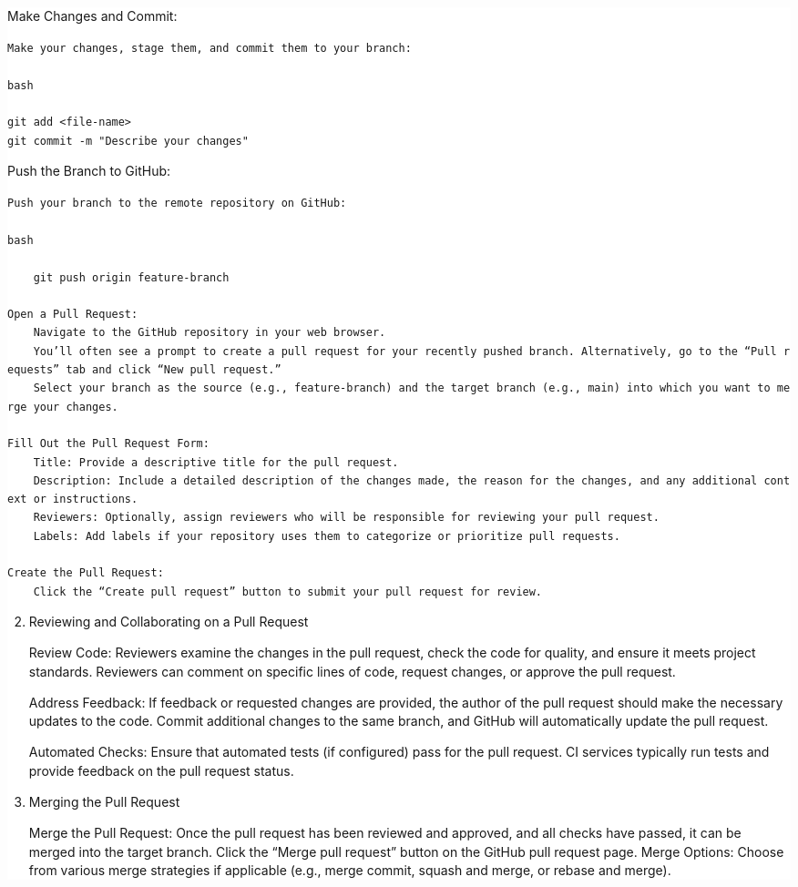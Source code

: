 Make Changes and Commit:

    Make your changes, stage them, and commit them to your branch:

    bash

    git add <file-name>
    git commit -m "Describe your changes"

Push the Branch to GitHub:

    Push your branch to the remote repository on GitHub:

    bash

        git push origin feature-branch

    Open a Pull Request:
        Navigate to the GitHub repository in your web browser.
        You’ll often see a prompt to create a pull request for your recently pushed branch. Alternatively, go to the “Pull requests” tab and click “New pull request.”
        Select your branch as the source (e.g., feature-branch) and the target branch (e.g., main) into which you want to merge your changes.

    Fill Out the Pull Request Form:
        Title: Provide a descriptive title for the pull request.
        Description: Include a detailed description of the changes made, the reason for the changes, and any additional context or instructions.
        Reviewers: Optionally, assign reviewers who will be responsible for reviewing your pull request.
        Labels: Add labels if your repository uses them to categorize or prioritize pull requests.

    Create the Pull Request:
        Click the “Create pull request” button to submit your pull request for review.

2. Reviewing and Collaborating on a Pull Request

    Review Code:
        Reviewers examine the changes in the pull request, check the code for quality, and ensure it meets project standards.
        Reviewers can comment on specific lines of code, request changes, or approve the pull request.

    Address Feedback:
        If feedback or requested changes are provided, the author of the pull request should make the necessary updates to the code.
        Commit additional changes to the same branch, and GitHub will automatically update the pull request.

    Automated Checks:
        Ensure that automated tests (if configured) pass for the pull request. CI services typically run tests and provide feedback on the pull request status.

3. Merging the Pull Request

    Merge the Pull Request:
        Once the pull request has been reviewed and approved, and all checks have passed, it can be merged into the target branch.
        Click the “Merge pull request” button on the GitHub pull request page.
        Merge Options: Choose from various merge strategies if applicable (e.g., merge commit, squash and merge, or rebase and merge).
